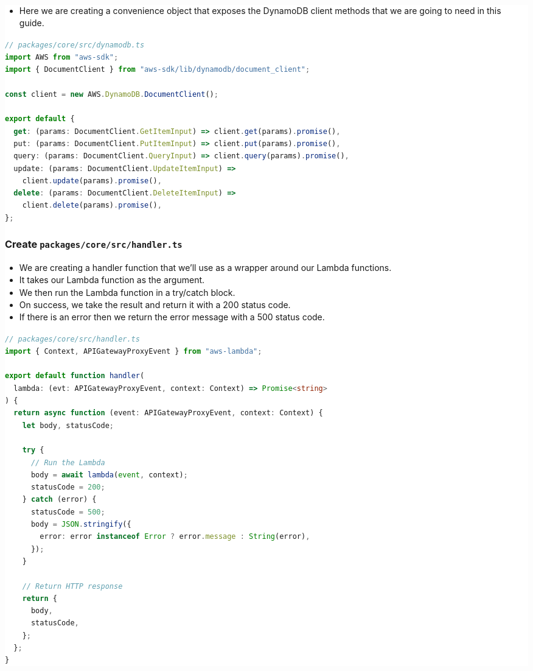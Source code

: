 - Here we are creating a convenience object that exposes the DynamoDB client methods that we are going to need in this guide.

```ts
// packages/core/src/dynamodb.ts
import AWS from "aws-sdk";
import { DocumentClient } from "aws-sdk/lib/dynamodb/document_client";

const client = new AWS.DynamoDB.DocumentClient();

export default {
  get: (params: DocumentClient.GetItemInput) => client.get(params).promise(),
  put: (params: DocumentClient.PutItemInput) => client.put(params).promise(),
  query: (params: DocumentClient.QueryInput) => client.query(params).promise(),
  update: (params: DocumentClient.UpdateItemInput) =>
    client.update(params).promise(),
  delete: (params: DocumentClient.DeleteItemInput) =>
    client.delete(params).promise(),
};
```

### Create `packages/core/src/handler.ts`

- We are creating a handler function that we’ll use as a wrapper around our Lambda functions.
- It takes our Lambda function as the argument.
- We then run the Lambda function in a try/catch block.
- On success, we take the result and return it with a 200 status code.
- If there is an error then we return the error message with a 500 status code.

```ts
// packages/core/src/handler.ts
import { Context, APIGatewayProxyEvent } from "aws-lambda";

export default function handler(
  lambda: (evt: APIGatewayProxyEvent, context: Context) => Promise<string>
) {
  return async function (event: APIGatewayProxyEvent, context: Context) {
    let body, statusCode;

    try {
      // Run the Lambda
      body = await lambda(event, context);
      statusCode = 200;
    } catch (error) {
      statusCode = 500;
      body = JSON.stringify({
        error: error instanceof Error ? error.message : String(error),
      });
    }

    // Return HTTP response
    return {
      body,
      statusCode,
    };
  };
}
```
